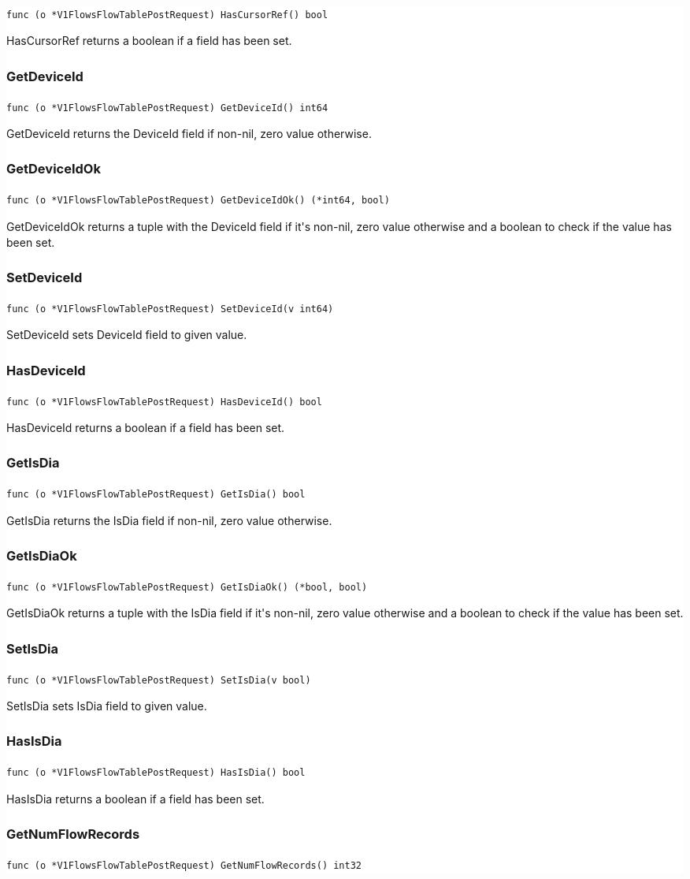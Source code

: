 `func (o *V1FlowsFlowTablePostRequest) HasCursorRef() bool`

HasCursorRef returns a boolean if a field has been set.

### GetDeviceId

`func (o *V1FlowsFlowTablePostRequest) GetDeviceId() int64`

GetDeviceId returns the DeviceId field if non-nil, zero value otherwise.

### GetDeviceIdOk

`func (o *V1FlowsFlowTablePostRequest) GetDeviceIdOk() (*int64, bool)`

GetDeviceIdOk returns a tuple with the DeviceId field if it's non-nil, zero value otherwise
and a boolean to check if the value has been set.

### SetDeviceId

`func (o *V1FlowsFlowTablePostRequest) SetDeviceId(v int64)`

SetDeviceId sets DeviceId field to given value.

### HasDeviceId

`func (o *V1FlowsFlowTablePostRequest) HasDeviceId() bool`

HasDeviceId returns a boolean if a field has been set.

### GetIsDia

`func (o *V1FlowsFlowTablePostRequest) GetIsDia() bool`

GetIsDia returns the IsDia field if non-nil, zero value otherwise.

### GetIsDiaOk

`func (o *V1FlowsFlowTablePostRequest) GetIsDiaOk() (*bool, bool)`

GetIsDiaOk returns a tuple with the IsDia field if it's non-nil, zero value otherwise
and a boolean to check if the value has been set.

### SetIsDia

`func (o *V1FlowsFlowTablePostRequest) SetIsDia(v bool)`

SetIsDia sets IsDia field to given value.

### HasIsDia

`func (o *V1FlowsFlowTablePostRequest) HasIsDia() bool`

HasIsDia returns a boolean if a field has been set.

### GetNumFlowRecords

`func (o *V1FlowsFlowTablePostRequest) GetNumFlowRecords() int32`

